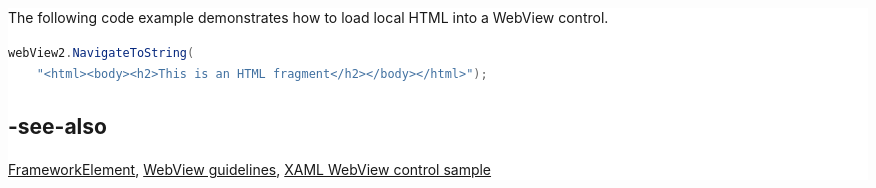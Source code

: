 The following code example demonstrates how to load local HTML into a WebView control.

```csharp
webView2.NavigateToString(
    "<html><body><h2>This is an HTML fragment</h2></body></html>");
```

## -see-also

[FrameworkElement](../windows.ui.xaml/frameworkelement.md), [WebView guidelines](/windows/uwp/design/controls-and-patterns/web-view), [XAML WebView control sample](https://github.com/microsoft/Windows-universal-samples/tree/master/Samples/XamlWebView)
